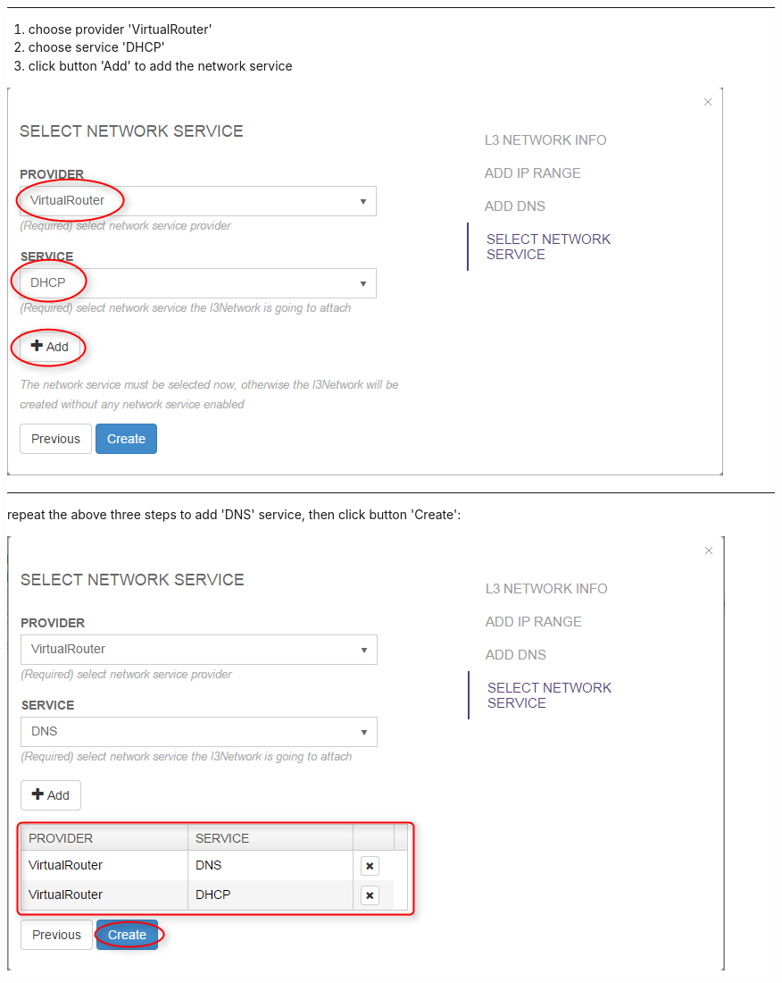 <hr>

1. choose provider 'VirtualRouter'
2. choose service 'DHCP'
3. click button 'Add' to add the network service

<img  class="img-responsive"  src="../images/tutorials/t3/createPublicL3Network6.png">

<hr>

repeat the above three steps to add 'DNS' service, then click button 'Create':

<img  class="img-responsive"  src="../images/tutorials/t3/createPublicL3Network7.png">
